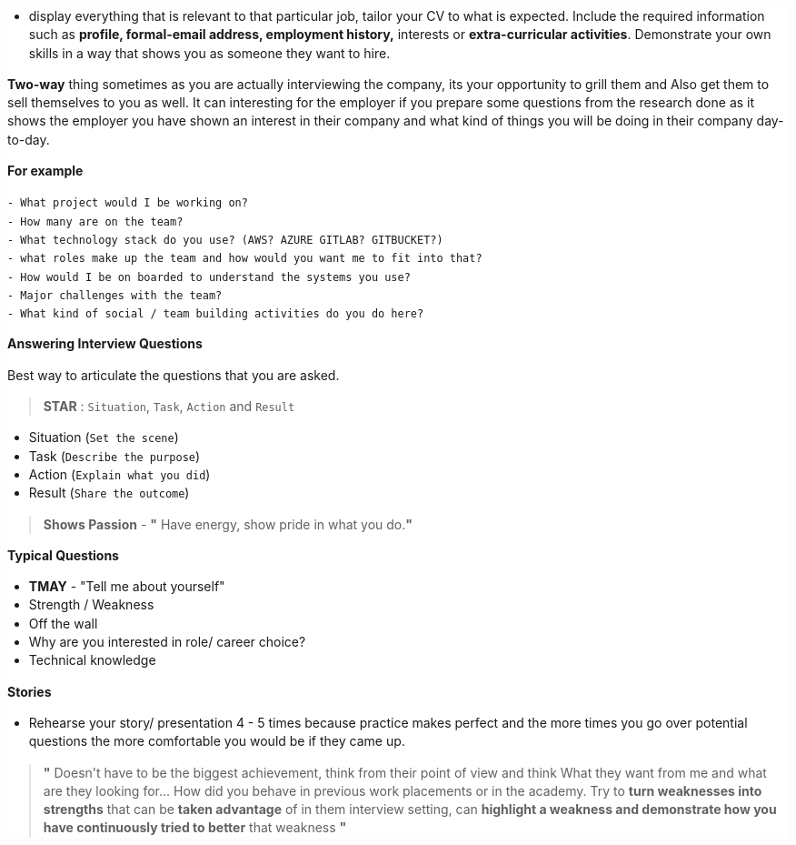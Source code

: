 * display everything that is relevant to that particular job, tailor your CV to what is expected.
Include the required information such as **profile, formal-email address, employment history,**
interests or **extra-curricular activities**. Demonstrate your own skills in a way that shows you as
someone they want to hire. 

**Two-way** thing sometimes as you are actually interviewing the company, its your opportunity to grill them and Also
get them to sell themselves to you as well.  It can interesting for the employer if you prepare some questions from the
research done as it shows the employer you have shown an interest in their company and what kind of things you will be
doing in their company day-to-day.

**For example**
    
    - What project would I be working on?
    - How many are on the team?
    - What technology stack do you use? (AWS? AZURE GITLAB? GITBUCKET?)
    - what roles make up the team and how would you want me to fit into that?
    - How would I be on boarded to understand the systems you use?
    - Major challenges with the team?
    - What kind of social / team building activities do you do here?

**Answering Interview Questions**

Best way to articulate the questions that you are asked.

>**STAR** : `Situation`, `Task`, `Action` and `Result`

* Situation (`Set the scene`)
* Task (`Describe the purpose`)
* Action (`Explain what you did`)
* Result (`Share the outcome`)

> **Shows Passion** - **"** Have energy, show pride in what you do.**"**

**Typical Questions**
    
* **TMAY** - "Tell me about yourself"
* Strength / Weakness 
* Off the wall
* Why are you interested in role/ career choice?
* Technical knowledge

**Stories**

* Rehearse your story/ presentation 4 - 5 times because practice makes perfect
and the more times you go over potential questions the more comfortable you
would be if they came up.

> **"** Doesn't have to be the biggest achievement, think from their point of view and think What they
  want from me and what are they looking for... How did you behave in previous work placements or
  in the academy. Try to **turn weaknesses into strengths** that can be **taken advantage** of in them
  interview setting, can **highlight a weakness and demonstrate how you have continuously tried to better** that weakness **"**
